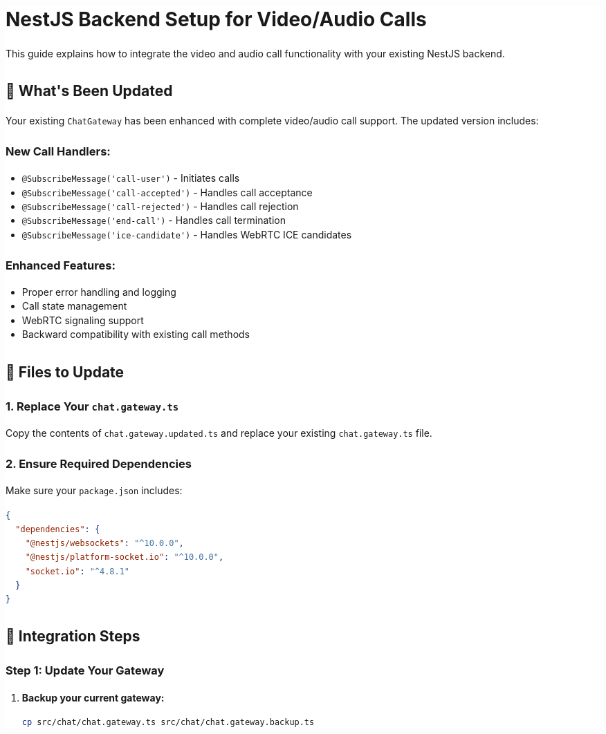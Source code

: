 # NestJS Backend Setup for Video/Audio Calls

This guide explains how to integrate the video and audio call functionality with your existing NestJS backend.

## 🔄 **What's Been Updated**

Your existing `ChatGateway` has been enhanced with complete video/audio call support. The updated version includes:

### **New Call Handlers:**
- `@SubscribeMessage('call-user')` - Initiates calls
- `@SubscribeMessage('call-accepted')` - Handles call acceptance
- `@SubscribeMessage('call-rejected')` - Handles call rejection
- `@SubscribeMessage('end-call')` - Handles call termination
- `@SubscribeMessage('ice-candidate')` - Handles WebRTC ICE candidates

### **Enhanced Features:**
- Proper error handling and logging
- Call state management
- WebRTC signaling support
- Backward compatibility with existing call methods

## 📁 **Files to Update**

### 1. **Replace Your `chat.gateway.ts`**

Copy the contents of `chat.gateway.updated.ts` and replace your existing `chat.gateway.ts` file.

### 2. **Ensure Required Dependencies**

Make sure your `package.json` includes:

```json
{
  "dependencies": {
    "@nestjs/websockets": "^10.0.0",
    "@nestjs/platform-socket.io": "^10.0.0",
    "socket.io": "^4.8.1"
  }
}
```

## 🚀 **Integration Steps**

### **Step 1: Update Your Gateway**

1. **Backup your current gateway:**
   ```bash
   cp src/chat/chat.gateway.ts src/chat/chat.gateway.backup.ts
   ```
